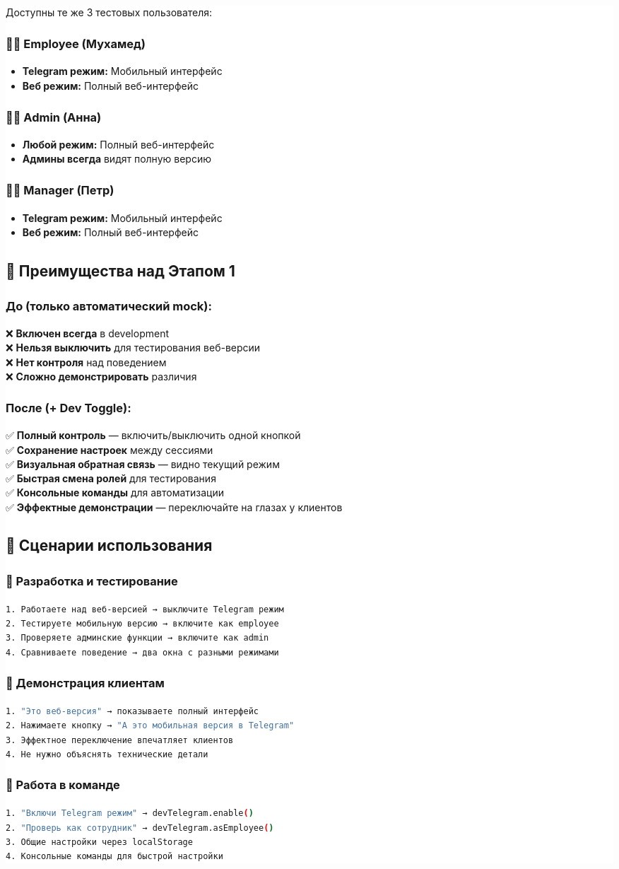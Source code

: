 Доступны те же 3 тестовых пользователя:

### 👨‍💼 Employee (Мухамед)
- **Telegram режим:** Мобильный интерфейс
- **Веб режим:** Полный веб-интерфейс

### 👨‍🔧 Admin (Анна)
- **Любой режим:** Полный веб-интерфейс
- **Админы всегда** видят полную версию

### 👨‍💼 Manager (Петр)
- **Telegram режим:** Мобильный интерфейс
- **Веб режим:** Полный веб-интерфейс

## 🚀 Преимущества над Этапом 1

### До (только автоматический mock):
❌ **Включен всегда** в development  
❌ **Нельзя выключить** для тестирования веб-версии  
❌ **Нет контроля** над поведением  
❌ **Сложно демонстрировать** различия  

### После (+ Dev Toggle):
✅ **Полный контроль** — включить/выключить одной кнопкой  
✅ **Сохранение настроек** между сессиями  
✅ **Визуальная обратная связь** — видно текущий режим  
✅ **Быстрая смена ролей** для тестирования  
✅ **Консольные команды** для автоматизации  
✅ **Эффектные демонстрации** — переключайте на глазах у клиентов  

## 🎯 Сценарии использования

### 🔬 Разработка и тестирование
```bash
1. Работаете над веб-версией → выключите Telegram режим
2. Тестируете мобильную версию → включите как employee
3. Проверяете админские функции → включите как admin
4. Сравниваете поведение → два окна с разными режимами
```

### 🎪 Демонстрация клиентам
```bash
1. "Это веб-версия" → показываете полный интерфейс
2. Нажимаете кнопку → "А это мобильная версия в Telegram"
3. Эффектное переключение впечатляет клиентов
4. Не нужно объяснять технические детали
```

### 🤝 Работа в команде
```bash
1. "Включи Telegram режим" → devTelegram.enable()
2. "Проверь как сотрудник" → devTelegram.asEmployee()
3. Общие настройки через localStorage
4. Консольные команды для быстрой настройки
```
